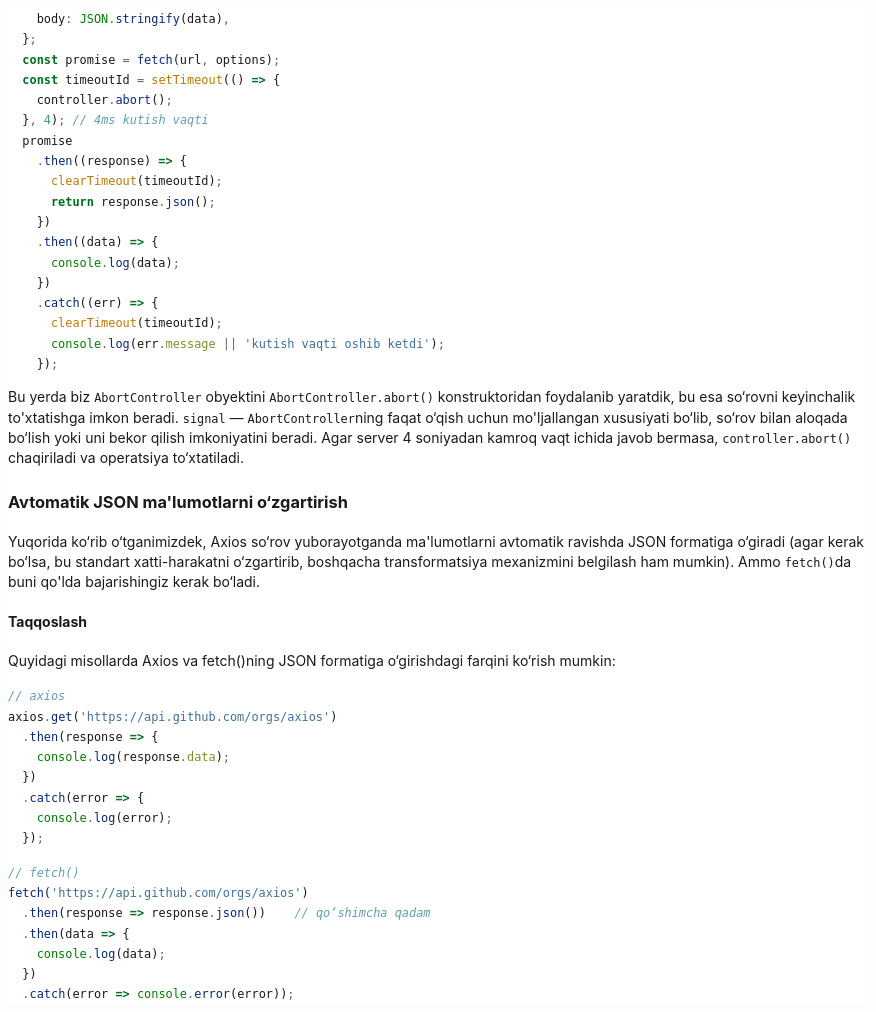 ```javascript
    body: JSON.stringify(data),
  };
  const promise = fetch(url, options);
  const timeoutId = setTimeout(() => {
    controller.abort();
  }, 4); // 4ms kutish vaqti
  promise
    .then((response) => {
      clearTimeout(timeoutId);
      return response.json();
    })
    .then((data) => {
      console.log(data);
    })
    .catch((err) => {
      clearTimeout(timeoutId);
      console.log(err.message || 'kutish vaqti oshib ketdi');
    });
```

Bu yerda biz `AbortController` obyektini `AbortController.abort()` konstruktoridan foydalanib yaratdik, bu esa so‘rovni keyinchalik to'xtatishga imkon beradi. `signal` — `AbortController`ning faqat o‘qish uchun mo'ljallangan xususiyati bo‘lib, so‘rov bilan aloqada bo‘lish yoki uni bekor qilish imkoniyatini beradi. Agar server 4 soniyadan kamroq vaqt ichida javob bermasa, `controller.abort()` chaqiriladi va operatsiya to‘xtatiladi.

### Avtomatik JSON ma'lumotlarni o‘zgartirish

Yuqorida ko‘rib o‘tganimizdek, Axios so‘rov yuborayotganda ma'lumotlarni avtomatik ravishda JSON formatiga o‘giradi (agar kerak bo‘lsa, bu standart xatti-harakatni o‘zgartirib, boshqacha transformatsiya mexanizmini belgilash ham mumkin). Ammo `fetch()`da buni qo'lda bajarishingiz kerak bo‘ladi.

#### Taqqoslash

Quyidagi misollarda Axios va fetch()ning JSON formatiga o‘girishdagi farqini ko‘rish mumkin:

```javascript
// axios
axios.get('https://api.github.com/orgs/axios')
  .then(response => {
    console.log(response.data);
  })
  .catch(error => {
    console.log(error);
  });
```

```javascript
// fetch()
fetch('https://api.github.com/orgs/axios')
  .then(response => response.json())    // qo‘shimcha qadam
  .then(data => {
    console.log(data);
  })
  .catch(error => console.error(error));
```
